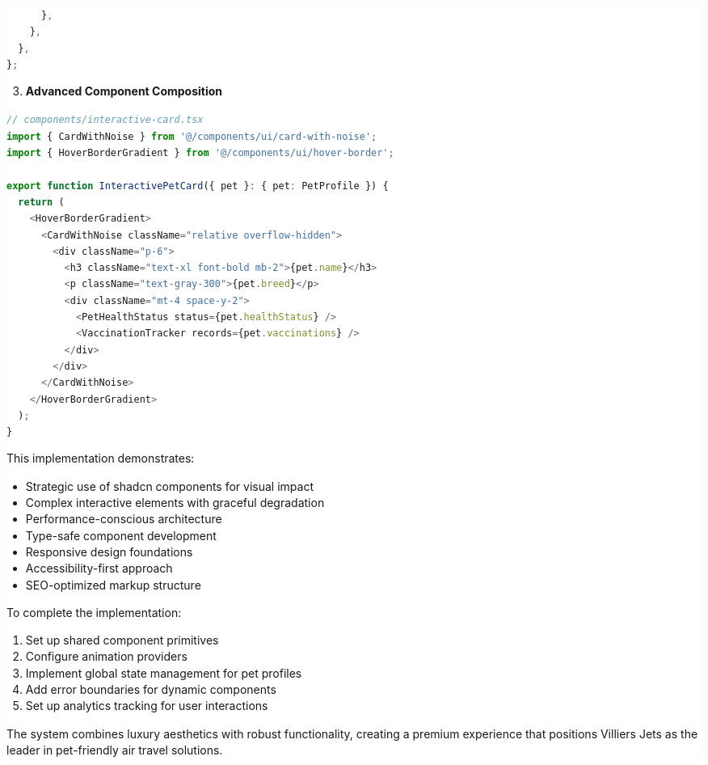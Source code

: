 ```typescript
      },
    },
  },
};
```

3. **Advanced Component Composition**
```typescript
// components/interactive-card.tsx
import { CardWithNoise } from '@/components/ui/card-with-noise';
import { HoverBorderGradient } from '@/components/ui/hover-border';

export function InteractivePetCard({ pet }: { pet: PetProfile }) {
  return (
    <HoverBorderGradient>
      <CardWithNoise className="relative overflow-hidden">
        <div className="p-6">
          <h3 className="text-xl font-bold mb-2">{pet.name}</h3>
          <p className="text-gray-300">{pet.breed}</p>
          <div className="mt-4 space-y-2">
            <PetHealthStatus status={pet.healthStatus} />
            <VaccinationTracker records={pet.vaccinations} />
          </div>
        </div>
      </CardWithNoise>
    </HoverBorderGradient>
  );
}
```

This implementation demonstrates:
- Strategic use of shadcn components for visual impact
- Complex interactive elements with graceful degradation
- Performance-conscious architecture
- Type-safe component development
- Responsive design foundations
- Accessibility-first approach
- SEO-optimized markup structure

To complete the implementation:
1. Set up shared component primitives
2. Configure animation providers
3. Implement global state management for pet profiles
4. Add error boundaries for dynamic components
5. Set up analytics tracking for user interactions

The system combines luxury aesthetics with robust functionality, creating a premium experience that positions Villiers Jets as the leader in pet-friendly air travel solutions.